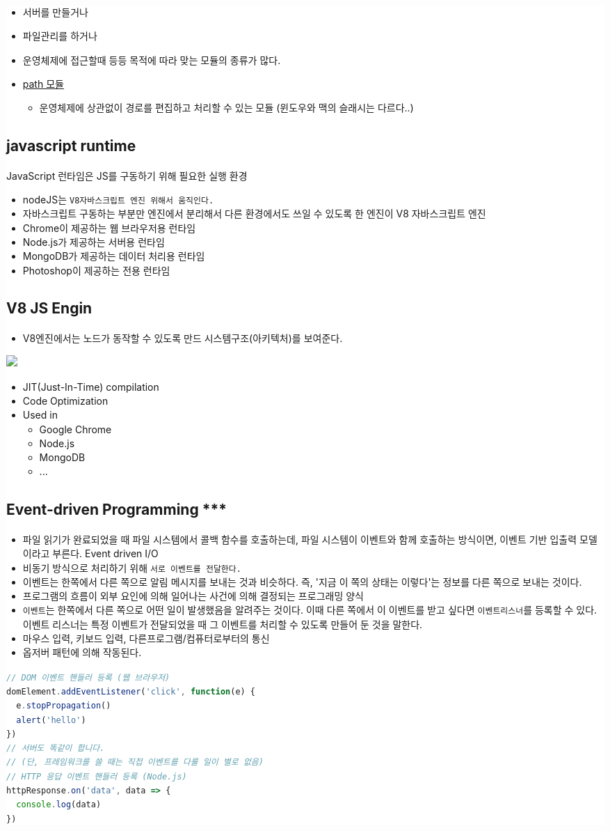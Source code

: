 - 서버를 만들거나
- 파일관리를 하거나
- 운영체제에 접근할때
등등 목적에 따라 맞는 모듈의 종류가 많다.

- [path 모듈](https://nodejs.org/dist/latest-v8.x/docs/api/path.html)
  - 운영체제에 상관없이 경로를 편집하고 처리할 수 있는 모듈 (윈도우와 맥의 슬래시는 다르다..)


## javascript runtime
JavaScript 런타임은 JS를 구동하기 위해 필요한 실행 환경
- nodeJS는 `V8자바스크립트 엔진 위해서 움직인다.`
- 자바스크립트 구동하는 부분만 엔진에서 분리해서 다른 환경에서도 쓰일 수 있도록 한 엔진이 V8 자바스크립트 엔진
- Chrome이 제공하는 웹 브라우저용 런타임
- Node.js가 제공하는 서버용 런타임
- MongoDB가 제공하는 데이터 처리용 런타임
- Photoshop이 제공하는 전용 런타임


## V8 JS Engin
- V8엔진에서는 노드가 동작할 수 있도록 만드 시스템구조(아키텍처)를 보여준다.
<img src="https://i.stack.imgur.com/fUhaP.png">

- JIT(Just-In-Time) compilation
- Code Optimization
- Used in
  - Google Chrome
  - Node.js
  - MongoDB
  - ...

## Event-driven Programming ***
- 파일 읽기가 완료되었을 때 파일 시스템에서 콜백 함수를 호출하는데, 파일 시스템이 이벤트와 함께 호출하는 방식이면, 이벤트 기반 입출력 모델이라고 부른다. Event driven I/O
- 비동기 방식으로 처리하기 위해 `서로 이벤트를 전달한다.`
- 이벤트는 한쪽에서 다른 쪽으로 알림 메시지를 보내는 것과 비슷하다. 즉, '지금 이 쪽의 상태는 이렇다'는 정보를 다른 쪽으로 보내는 것이다.
- 프로그램의 흐름이 외부 요인에 의해 일어나는 사건에 의해 결정되는 프로그래밍 양식
- `이벤트`는 한쪽에서 다른 쪽으로 어떤 일이 발생했음을 알려주는 것이다. 이때 다른 쪽에서 이 이벤트를 받고 싶다면 `이벤트리스너`를 등록할 수 있다. 이벤트 리스너는 특정 이벤트가 전달되었을 때 그 이벤트를 처리할 수 있도록 만들어 둔 것을 말한다.
- 마우스 입력, 키보드 입력, 다른프로그램/컴퓨터로부터의 통신
- 옵저버 패턴에 의해 작동된다.

```js
// DOM 이벤트 핸들러 등록 (웹 브라우저)
domElement.addEventListener('click', function(e) {
  e.stopPropagation()
  alert('hello')
})
// 서버도 똑같이 합니다.
// (단, 프레임워크를 쓸 때는 직접 이벤트를 다룰 일이 별로 없음)
// HTTP 응답 이벤트 핸들러 등록 (Node.js)
httpResponse.on('data', data => {
  console.log(data)
})
```